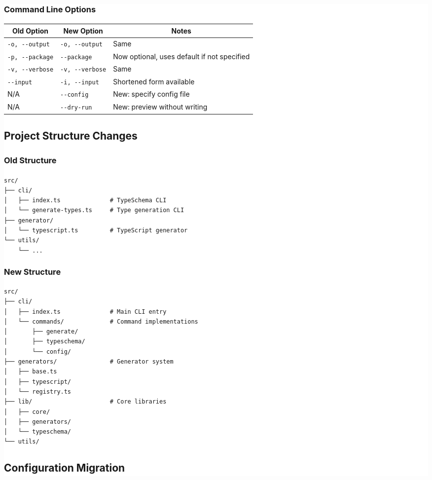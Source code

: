 ### Command Line Options

| Old Option | New Option | Notes |
|------------|------------|-------|
| `-o, --output` | `-o, --output` | Same |
| `-p, --package` | `--package` | Now optional, uses default if not specified |
| `-v, --verbose` | `-v, --verbose` | Same |
| `--input` | `-i, --input` | Shortened form available |
| N/A | `--config` | New: specify config file |
| N/A | `--dry-run` | New: preview without writing |

## Project Structure Changes

### Old Structure
```
src/
├── cli/
│   ├── index.ts              # TypeSchema CLI
│   └── generate-types.ts     # Type generation CLI
├── generator/
│   └── typescript.ts         # TypeScript generator
└── utils/
    └── ...
```

### New Structure
```
src/
├── cli/
│   ├── index.ts              # Main CLI entry
│   └── commands/             # Command implementations
│       ├── generate/
│       ├── typeschema/
│       └── config/
├── generators/               # Generator system
│   ├── base.ts
│   ├── typescript/
│   └── registry.ts
├── lib/                      # Core libraries
│   ├── core/
│   ├── generators/
│   └── typeschema/
└── utils/
```

## Configuration Migration
